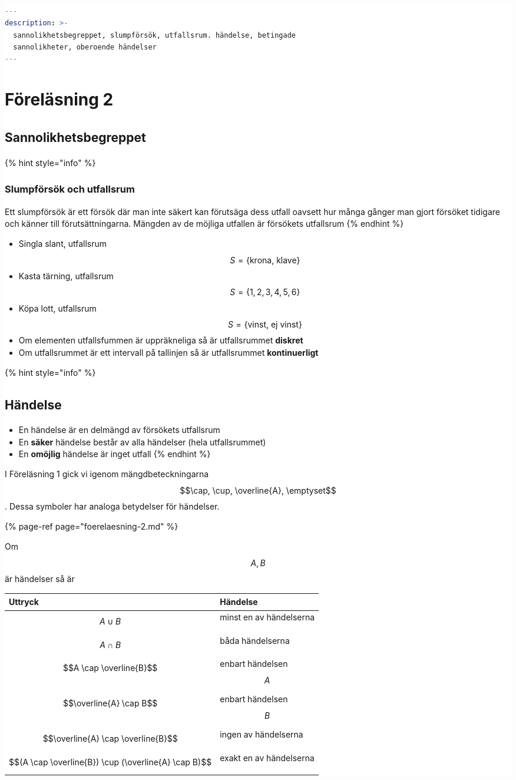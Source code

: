 ```yaml
---
description: >-
  sannolikhetsbegreppet, slumpförsök, utfallsrum. händelse, betingade
  sannolikheter, oberoende händelser
---
```


# Föreläsning 2

## Sannolikhetsbegreppet

{% hint style="info" %}
### Slumpförsök och utfallsrum

Ett slumpförsök är ett försök där man inte säkert kan förutsäga dess utfall oavsett hur många gånger man gjort försöket tidigare och känner till förutsättningarna. Mängden av de möjliga utfallen är försökets utfallsrum
{% endhint %}

* Singla slant, utfallsrum $$S =\{\text{krona, klave}\}$$ 
* Kasta tärning, utfallsrum $$S =\{1,2,3,4,5,6 \}$$ 
* Köpa lott, utfallsrum $$S =\{\text{vinst, ej vinst}\}$$ 
* Om elementen utfallsfummen är uppräkneliga så är utfallsrummet **diskret**
* Om utfallsrummet är ett intervall på tallinjen så är utfallsrummet **kontinuerligt**

{% hint style="info" %}
## Händelse

* En händelse är en delmängd av försökets utfallsrum
* En **säker** händelse består av alla händelser \(hela utfallsrummet\)
* En **omöjlig** händelse är inget utfall
{% endhint %}

I Föreläsning 1 gick vi igenom mängdbeteckningarna $$\cap, \cup, \overline{A}, \emptyset$$ . Dessa symboler har analoga betydelser  för händelser.

{% page-ref page="foerelaesning-2.md" %}

Om $$A,B$$ är händelser så är

| Uttryck | Händelse |
| :--- | :--- |
| $$A \cup B$$  | minst en av händelserna |
| $$A\cap B$$  | båda händelserna |
| $$A \cap \overline{B}$$  | enbart händelsen $$A$$  |
| $$\overline{A} \cap B$$  | enbart händelsen $$B$$  |
| $$\overline{A} \cap \overline{B}$$  | ingen av händelserna |
| $$(A \cap \overline{B}) \cup (\overline{A} \cap B)$$  | exakt en av händelserna |
